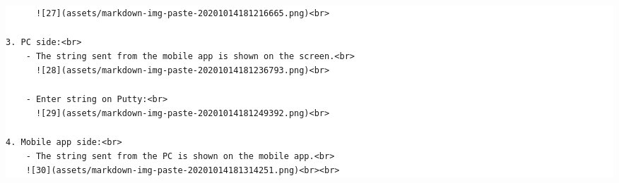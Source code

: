           ![27](assets/markdown-img-paste-20201014181216665.png)<br>

    3. PC side:<br>
        - The string sent from the mobile app is shown on the screen.<br>
          ![28](assets/markdown-img-paste-20201014181236793.png)<br>

        - Enter string on Putty:<br>
          ![29](assets/markdown-img-paste-20201014181249392.png)<br>

    4. Mobile app side:<br>
        - The string sent from the PC is shown on the mobile app.<br>
        ![30](assets/markdown-img-paste-20201014181314251.png)<br><br>
